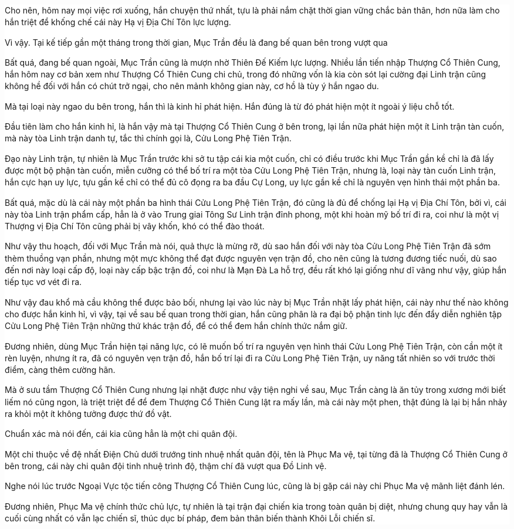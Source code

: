 Cho nên, hôm nay mọi việc rơi xuống, hắn chuyện thứ nhất, tựu là phải nắm chặt thời gian vững chắc bản thân, hơn nữa làm cho hắn triệt để khống chế cái này Hạ vị Địa Chí Tôn lực lượng.

Vì vậy. Tại kế tiếp gần một tháng trong thời gian, Mục Trần đều là đang bế quan bên trong vượt qua

Bất quá, đang bế quan ngoài, Mục Trần cũng là mượn nhờ Thiên Đế Kiếm lực lượng. Nhiều lần tiến nhập Thượng Cổ Thiên Cung, hắn hôm nay cơ bản xem như Thượng Cổ Thiên Cung chi chủ, trong đó những vốn là kia còn sót lại cường đại Linh trận cũng không hề đối với hắn có chút trở ngại, cho nên mảnh không gian này, cơ hồ là tùy ý hắn ngao du.

Mà tại loại này ngao du bên trong, hắn thì là kinh hỉ phát hiện. Hắn đúng là từ đó phát hiện một ít ngoài ý liệu chỗ tốt.

Đầu tiên làm cho hắn kinh hỉ, là hắn vậy mà tại Thượng Cổ Thiên Cung ở bên trong, lại lần nữa phát hiện một ít Linh trận tàn cuốn, mà này tòa Linh trận danh tự, tắc thì chính gọi là, Cửu Long Phệ Tiên Trận.

Đạo này Linh trận, tự nhiên là Mục Trần trước khi sở tu tập cái kia một cuốn, chỉ có điều trước khi Mục Trần gần kề chỉ là đã lấy được một bộ phận tàn cuốn, miễn cưỡng có thể bố trí ra một tòa Cửu Long Phệ Tiên Trận, nhưng là, loại này tàn cuốn Linh trận, hắn cực hạn uy lực, tựu gần kề chỉ có thể đủ cô đọng ra ba đầu Cự Long, uy lực gần kề chỉ là nguyên vẹn hình thái một phần ba.

Bất quá, mặc dù là cái này một phần ba hình thái Cửu Long Phệ Tiên Trận, đó cũng là đủ để chống lại Hạ vị Địa Chí Tôn, bởi vì, cái này tòa Linh trận phẩm cấp, hẳn là ở vào Trung giai Tông Sư Linh trận đỉnh phong, một khi hoàn mỹ bố trí đi ra, coi như là một vị Thượng vị Địa Chí Tôn cũng phải bị vây khốn, khó có thể đào thoát.

Như vậy thu hoạch, đối với Mục Trần mà nói, quả thực là mừng rỡ, dù sao hắn đối với này tòa Cửu Long Phệ Tiên Trận đã sớm thèm thuồng vạn phần, nhưng một mực không thể đạt được nguyên vẹn trận đồ, cho nên cũng là tương đương tiếc nuối, dù sao đến nơi này loại cấp độ, loại này cấp bậc trận đồ, coi như là Mạn Đà La hỗ trợ, đều rất khó lại giống như dĩ vãng như vậy, giúp hắn tiếp tục vơ vét đi ra.

Như vậy đau khổ mà cầu không thể được bảo bối, nhưng lại vào lúc này bị Mục Trần nhặt lấy phát hiện, cái này như thế nào không cho được hắn kinh hỉ, vì vậy, tại về sau bế quan trong thời gian, hắn cũng phân là ra đại bộ phận tinh lực đến đẩy diễn nghiên tập Cửu Long Phệ Tiên Trận những thứ khác trận đồ, để có thể đem hắn chính thức nắm giữ.

Đương nhiên, dùng Mục Trần hiện tại năng lực, có lẽ muốn bố trí ra nguyên vẹn hình thái Cửu Long Phệ Tiên Trận, còn cần một ít rèn luyện, nhưng ít ra, đã có nguyên vẹn trận đồ, hắn bố trí lại đi ra Cửu Long Phệ Tiên Trận, uy năng tất nhiên so với trước thời điểm, càng thêm cường hãn.

Mà ở sưu tầm Thượng Cổ Thiên Cung nhưng lại nhặt được như vậy tiện nghi về sau, Mục Trần càng là ăn tủy trong xương mới biết liếm nó cũng ngon, là triệt triệt để để đem Thượng Cổ Thiên Cung lật ra mấy lần, mà cái này một phen, thật đúng là lại bị hắn nhảy ra khỏi một ít không tưởng được thứ đồ vật.

Chuẩn xác mà nói đến, cái kia cũng hẳn là một chi quân đội.

Một chi thuộc về đệ nhất Điện Chủ dưới trướng tinh nhuệ nhất quân đội, tên là Phục Ma vệ, tại từng đã là Thượng Cổ Thiên Cung ở bên trong, cái này chi quân đội tinh nhuệ trình độ, thậm chí đã vượt qua Đồ Linh vệ.

Nghe nói lúc trước Ngoại Vực tộc tiến công Thượng Cổ Thiên Cung lúc, cũng là bị gặp cái này chi Phục Ma vệ mãnh liệt đánh lén.

Đương nhiên, Phục Ma vệ chính thức chủ lực, tự nhiên là tại trận đại chiến kia trong toàn quân bị diệt, nhưng chung quy hay vẫn là cuối cùng nhất có vẫn lạc chiến sĩ, thúc dục bí pháp, đem bản thân biến thành Khôi Lỗi chiến sĩ.
